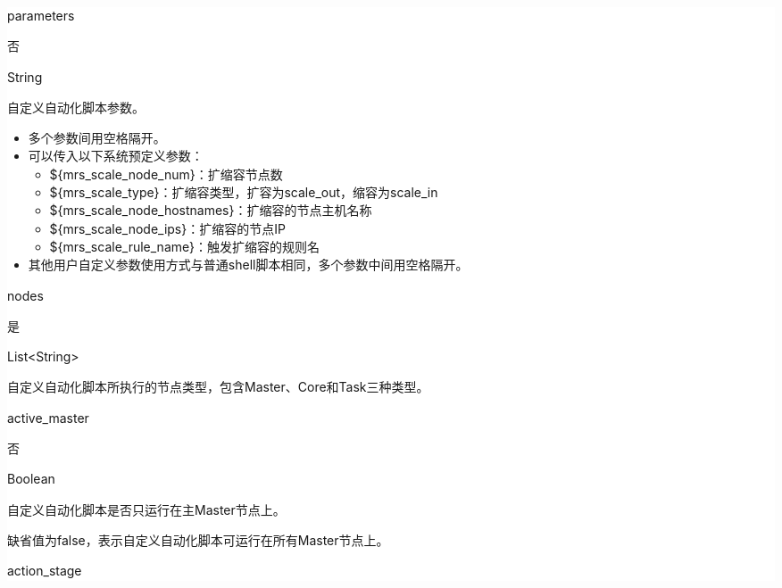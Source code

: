 <tr id="zh-cn_topic_0172486173_row25607102210"><td class="cellrowborder" valign="top" width="25%" headers="mcps1.2.5.1.1 "><p id="zh-cn_topic_0172486173_p361414413374"><a name="zh-cn_topic_0172486173_p361414413374"></a><a name="zh-cn_topic_0172486173_p361414413374"></a>parameters</p>
</td>
<td class="cellrowborder" valign="top" width="15%" headers="mcps1.2.5.1.2 "><p id="zh-cn_topic_0172486173_p361484123715"><a name="zh-cn_topic_0172486173_p361484123715"></a><a name="zh-cn_topic_0172486173_p361484123715"></a>否</p>
</td>
<td class="cellrowborder" valign="top" width="15%" headers="mcps1.2.5.1.3 "><p id="zh-cn_topic_0172486173_p146149414371"><a name="zh-cn_topic_0172486173_p146149414371"></a><a name="zh-cn_topic_0172486173_p146149414371"></a>String</p>
</td>
<td class="cellrowborder" valign="top" width="45%" headers="mcps1.2.5.1.4 "><p id="zh-cn_topic_0172486173_p8614746374"><a name="zh-cn_topic_0172486173_p8614746374"></a><a name="zh-cn_topic_0172486173_p8614746374"></a>自定义自动化脚本参数。</p>
<a name="zh-cn_topic_0172486173_ul19405172713813"></a><a name="zh-cn_topic_0172486173_ul19405172713813"></a><ul id="zh-cn_topic_0172486173_ul19405172713813"><li>多个参数间用空格隔开。</li><li>可以传入以下系统预定义参数：<a name="zh-cn_topic_0172486173_ul740512275389"></a><a name="zh-cn_topic_0172486173_ul740512275389"></a><ul id="zh-cn_topic_0172486173_ul740512275389"><li>${mrs_scale_node_num}：扩缩容节点数</li><li>${mrs_scale_type}：扩缩容类型，扩容为scale_out，缩容为scale_in</li><li>${mrs_scale_node_hostnames}：扩缩容的节点主机名称</li><li>${mrs_scale_node_ips}：扩缩容的节点IP</li><li>${mrs_scale_rule_name}：触发扩缩容的规则名</li></ul>
</li><li>其他用户自定义参数使用方式与普通shell脚本相同，多个参数中间用空格隔开。</li></ul>
</td>
</tr>
<tr id="zh-cn_topic_0172486173_row870514172210"><td class="cellrowborder" valign="top" width="25%" headers="mcps1.2.5.1.1 "><p id="zh-cn_topic_0172486173_p106161244377"><a name="zh-cn_topic_0172486173_p106161244377"></a><a name="zh-cn_topic_0172486173_p106161244377"></a>nodes</p>
</td>
<td class="cellrowborder" valign="top" width="15%" headers="mcps1.2.5.1.2 "><p id="zh-cn_topic_0172486173_p661616418371"><a name="zh-cn_topic_0172486173_p661616418371"></a><a name="zh-cn_topic_0172486173_p661616418371"></a>是</p>
</td>
<td class="cellrowborder" valign="top" width="15%" headers="mcps1.2.5.1.3 "><p id="zh-cn_topic_0172486173_p14616244375"><a name="zh-cn_topic_0172486173_p14616244375"></a><a name="zh-cn_topic_0172486173_p14616244375"></a>List&lt;String&gt;</p>
</td>
<td class="cellrowborder" valign="top" width="45%" headers="mcps1.2.5.1.4 "><p id="zh-cn_topic_0172486173_p56161649373"><a name="zh-cn_topic_0172486173_p56161649373"></a><a name="zh-cn_topic_0172486173_p56161649373"></a>自定义自动化脚本所执行的节点类型，包含Master、Core和Task三种类型。</p>
</td>
</tr>
<tr id="zh-cn_topic_0172486173_row67891315228"><td class="cellrowborder" valign="top" width="25%" headers="mcps1.2.5.1.1 "><p id="zh-cn_topic_0172486173_p1733982111374"><a name="zh-cn_topic_0172486173_p1733982111374"></a><a name="zh-cn_topic_0172486173_p1733982111374"></a>active_master</p>
</td>
<td class="cellrowborder" valign="top" width="15%" headers="mcps1.2.5.1.2 "><p id="zh-cn_topic_0172486173_p153391921173710"><a name="zh-cn_topic_0172486173_p153391921173710"></a><a name="zh-cn_topic_0172486173_p153391921173710"></a>否</p>
</td>
<td class="cellrowborder" valign="top" width="15%" headers="mcps1.2.5.1.3 "><p id="zh-cn_topic_0172486173_p4339142163715"><a name="zh-cn_topic_0172486173_p4339142163715"></a><a name="zh-cn_topic_0172486173_p4339142163715"></a>Boolean</p>
</td>
<td class="cellrowborder" valign="top" width="45%" headers="mcps1.2.5.1.4 "><p id="zh-cn_topic_0172486173_p833952163716"><a name="zh-cn_topic_0172486173_p833952163716"></a><a name="zh-cn_topic_0172486173_p833952163716"></a>自定义自动化脚本是否只运行在主Master节点上。</p>
<p id="zh-cn_topic_0172486173_p13391218375"><a name="zh-cn_topic_0172486173_p13391218375"></a><a name="zh-cn_topic_0172486173_p13391218375"></a>缺省值为false，表示自定义自动化脚本可运行在所有Master节点上。</p>
</td>
</tr>
<tr id="zh-cn_topic_0172486173_row3891131122219"><td class="cellrowborder" valign="top" width="25%" headers="mcps1.2.5.1.1 "><p id="zh-cn_topic_0172486173_p195951338133710"><a name="zh-cn_topic_0172486173_p195951338133710"></a><a name="zh-cn_topic_0172486173_p195951338133710"></a>action_stage</p>
</td>